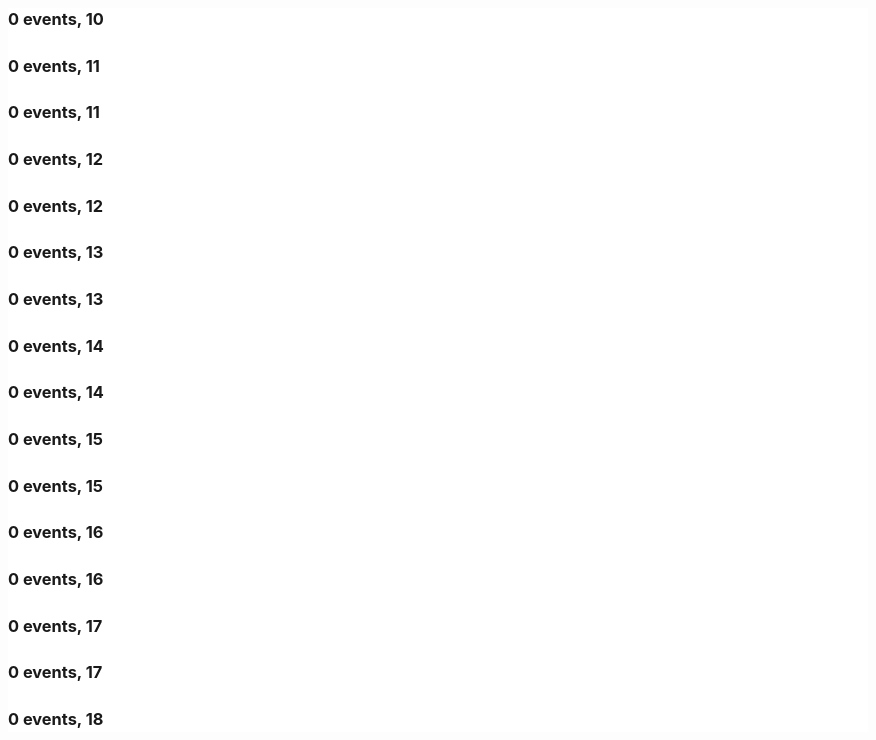 ### <span class="tribe-common-a11y-visual-hide"> 0 events, </span> 10

### <span class="tribe-common-a11y-visual-hide"> 0 events, </span> 11

### <span class="tribe-common-a11y-visual-hide"> 0 events, </span> 11

### <span class="tribe-common-a11y-visual-hide"> 0 events, </span> 12

### <span class="tribe-common-a11y-visual-hide"> 0 events, </span> 12

### <span class="tribe-common-a11y-visual-hide"> 0 events, </span> 13

### <span class="tribe-common-a11y-visual-hide"> 0 events, </span> 13

### <span class="tribe-common-a11y-visual-hide"> 0 events, </span> 14

### <span class="tribe-common-a11y-visual-hide"> 0 events, </span> 14

### <span class="tribe-common-a11y-visual-hide"> 0 events, </span> 15

### <span class="tribe-common-a11y-visual-hide"> 0 events, </span> 15

### <span class="tribe-common-a11y-visual-hide"> 0 events, </span> 16

### <span class="tribe-common-a11y-visual-hide"> 0 events, </span> 16

### <span class="tribe-common-a11y-visual-hide"> 0 events, </span> 17

### <span class="tribe-common-a11y-visual-hide"> 0 events, </span> 17

### <span class="tribe-common-a11y-visual-hide"> 0 events, </span> 18
